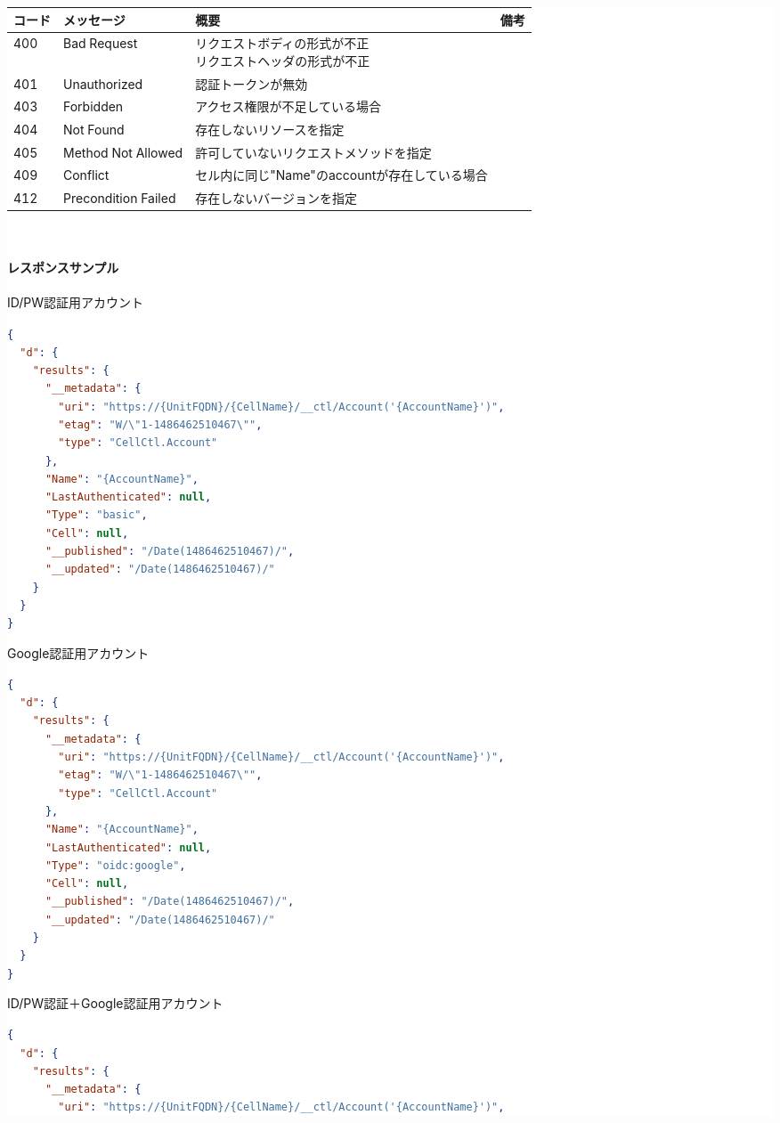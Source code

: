 |コード<br>|メッセージ<br>|概要<br>|備考<br>|
|:--|:--|:--|:--|
|400<br>|Bad Request<br>|リクエストボディの形式が不正&#160;<br>リクエストヘッダの形式が不正<br>|&#160;<br>|
|401<br>|Unauthorized<br>|認証トークンが無効<br>|&#160;<br>|
|403<br>|Forbidden<br>|アクセス権限が不足している場合<br>|&#160;<br>|
|404<br>|Not Found<br>|存在しないリソースを指定<br>|&#160;<br>|
|405<br>|Method Not Allowed<br>|許可していないリクエストメソッドを指定<br>|&#160;<br>|
|409<br>|Conflict<br>|セル内に同じ"Name"のaccountが存在している場合<br>|&#160;<br>
|412<br>|Precondition Failed<br>|存在しないバージョンを指定<br>|&#160;<br>|

&#160;

#### レスポンスサンプル
ID/PW認証用アカウント
```json
{
  "d": {
    "results": {
      "__metadata": {
        "uri": "https://{UnitFQDN}/{CellName}/__ctl/Account('{AccountName}')",
        "etag": "W/\"1-1486462510467\"",
        "type": "CellCtl.Account"
      },
      "Name": "{AccountName}",
      "LastAuthenticated": null,
      "Type": "basic",
      "Cell": null,
      "__published": "/Date(1486462510467)/",
      "__updated": "/Date(1486462510467)/"
    }
  }
}
```
Google認証用アカウント
```json
{
  "d": {
    "results": {
      "__metadata": {
        "uri": "https://{UnitFQDN}/{CellName}/__ctl/Account('{AccountName}')",
        "etag": "W/\"1-1486462510467\"",
        "type": "CellCtl.Account"
      },
      "Name": "{AccountName}",
      "LastAuthenticated": null,
      "Type": "oidc:google",
      "Cell": null,
      "__published": "/Date(1486462510467)/",
      "__updated": "/Date(1486462510467)/"
    }
  }
}
```
ID/PW認証＋Google認証用アカウント
```json
{
  "d": {
    "results": {
      "__metadata": {
        "uri": "https://{UnitFQDN}/{CellName}/__ctl/Account('{AccountName}')",
```